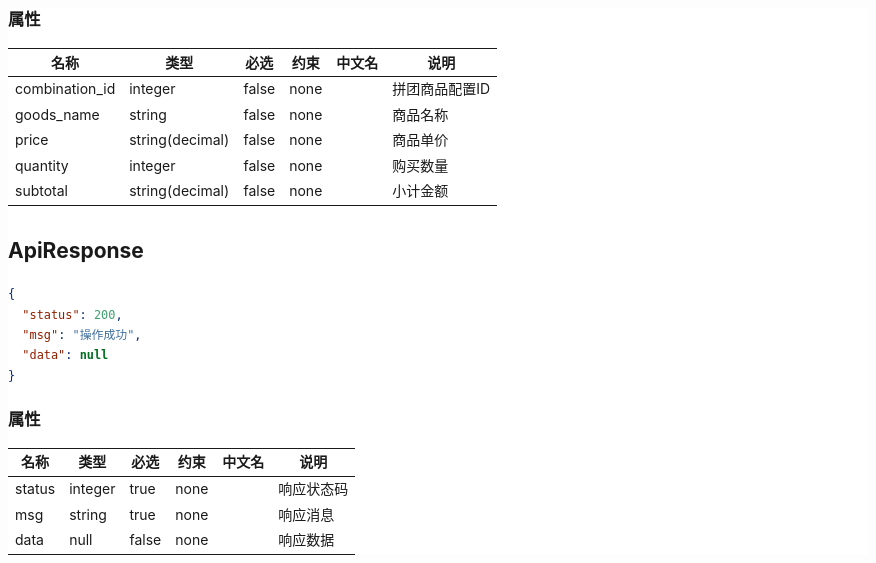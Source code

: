 ### 属性

|名称|类型|必选|约束|中文名|说明|
|---|---|---|---|---|---|
|combination_id|integer|false|none||拼团商品配置ID|
|goods_name|string|false|none||商品名称|
|price|string(decimal)|false|none||商品单价|
|quantity|integer|false|none||购买数量|
|subtotal|string(decimal)|false|none||小计金额|

<h2 id="tocS_ApiResponse">ApiResponse</h2>

<a id="schemaapiresponse"></a>
<a id="schema_ApiResponse"></a>
<a id="tocSapiresponse"></a>
<a id="tocsapiresponse"></a>

```json
{
  "status": 200,
  "msg": "操作成功",
  "data": null
}

```

### 属性

|名称|类型|必选|约束|中文名|说明|
|---|---|---|---|---|---|
|status|integer|true|none||响应状态码|
|msg|string|true|none||响应消息|
|data|null|false|none||响应数据|

